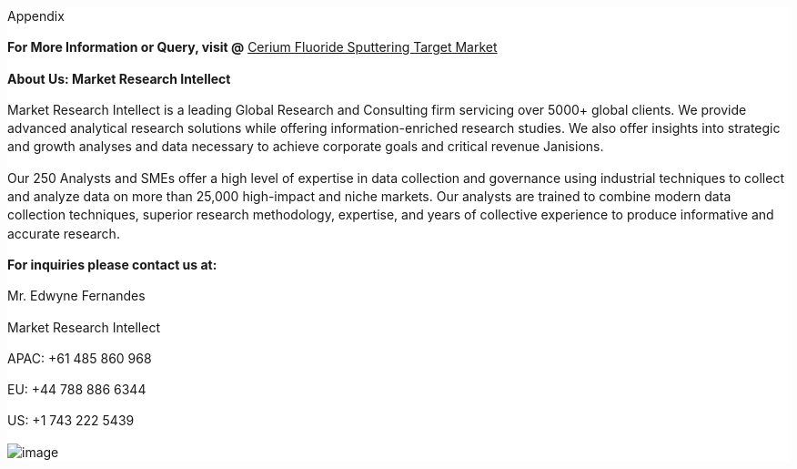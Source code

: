 Appendix</span></em></p><p><span class="font-[700]"><strong>For More Information or Query, visit&nbsp;@</strong>&nbsp;</span><span class="font-[700]"><a href="https://www.marketresearchintellect.com/product/global-cerium-fluoride-sputtering-target-market/?utm_source=Linkedin&utm_medium=863" target="_blank" data-tracking-control-name="article-ssr-frontend-pulse_little-text-block" data-tracking-will-navigate="" data-test-link="">Cerium Fluoride Sputtering Target Market</a></span></p><p><strong><span class="font-[700]">About Us: Market Research Intellect</span></strong></p><p><span class="">Market Research Intellect is a leading Global Research and Consulting firm servicing over 5000+ global clients. We provide advanced analytical research solutions while offering information-enriched research studies.&nbsp;</span>We also offer insights into strategic and growth analyses and data necessary to achieve corporate goals and critical revenue Janisions.</p><p><span class="">Our 250 Analysts and SMEs offer a high level of expertise in data collection and governance using industrial techniques to collect and analyze data on more than 25,000 high-impact and niche markets. Our analysts are trained to combine modern data collection techniques, superior research methodology, expertise, and years of collective experience to produce informative and accurate research.</span></p><p><strong>For inquiries please contact us at:</strong></p><p>Mr. Edwyne Fernandes</p><p>Market Research Intellect</p><p>APAC: +61 485 860 968</p><p>EU: +44 788 886 6344</p><p>US: +1 743 222 5439</p>
![image](https://github.com/user-attachments/assets/a645f26b-1b2b-469f-96f3-793b289930c4)
